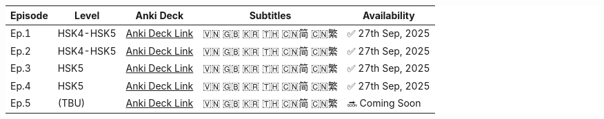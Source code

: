 | Episode | Level | Anki Deck | Subtitles | Availability |  
|---------|-----------|-----------|--------|------------|
| Ep.1 | HSK4-HSK5 | [Anki Deck Link](#) |  🇻🇳 🇬🇧 🇰🇷 🇹🇭 🇨🇳简 🇨🇳繁 | ✅ 27th Sep, 2025 |  
| Ep.2 |HSK4-HSK5 | [Anki Deck Link](#) | 🇻🇳 🇬🇧 🇰🇷 🇹🇭 🇨🇳简 🇨🇳繁 | ✅ 27th Sep, 2025 |  
| Ep.3 | HSK5 |[Anki Deck Link](#) | 🇻🇳 🇬🇧 🇰🇷 🇹🇭 🇨🇳简 🇨🇳繁 |  ✅ 27th Sep, 2025 |  
| Ep.4 | HSK5 | [Anki Deck Link](#) | 🇻🇳 🇬🇧 🇰🇷 🇹🇭 🇨🇳简 🇨🇳繁 |  ✅ 27th Sep, 2025  |  
| Ep.5 | (TBU) |[Anki Deck Link](#) | 🇻🇳 🇬🇧 🇰🇷 🇹🇭 🇨🇳简 🇨🇳繁 | 🔜 Coming Soon | 

